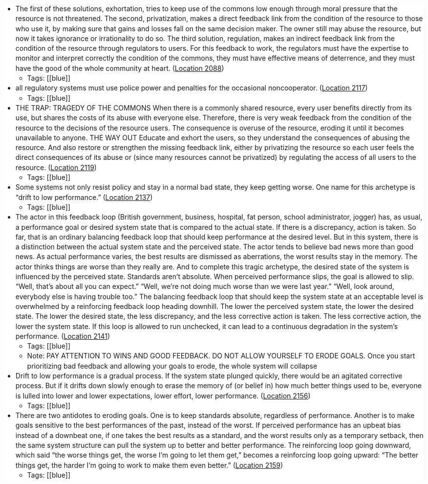 - The first of these solutions, exhortation, tries to keep use of the commons low enough through moral pressure that the resource is not threatened. The second, privatization, makes a direct feedback link from the condition of the resource to those who use it, by making sure that gains and losses fall on the same decision maker. The owner still may abuse the resource, but now it takes ignorance or irrationality to do so. The third solution, regulation, makes an indirect feedback link from the condition of the resource through regulators to users. For this feedback to work, the regulators must have the expertise to monitor and interpret correctly the condition of the commons, they must have effective means of deterrence, and they must have the good of the whole community at heart. ([Location 2088](https://readwise.io/to_kindle?action=open&asin=B005VSRFEA&location=2088))
    - Tags: [[blue]] 
- all regulatory systems must use police power and penalties for the occasional noncooperator. ([Location 2117](https://readwise.io/to_kindle?action=open&asin=B005VSRFEA&location=2117))
    - Tags: [[blue]] 
- THE TRAP: TRAGEDY OF THE COMMONS When there is a commonly shared resource, every user benefits directly from its use, but shares the costs of its abuse with everyone else. Therefore, there is very weak feedback from the condition of the resource to the decisions of the resource users. The consequence is overuse of the resource, eroding it until it becomes unavailable to anyone. THE WAY OUT Educate and exhort the users, so they understand the consequences of abusing the resource. And also restore or strengthen the missing feedback link, either by privatizing the resource so each user feels the direct consequences of its abuse or (since many resources cannot be privatized) by regulating the access of all users to the resource. ([Location 2119](https://readwise.io/to_kindle?action=open&asin=B005VSRFEA&location=2119))
    - Tags: [[blue]] 
- Some systems not only resist policy and stay in a normal bad state, they keep getting worse. One name for this archetype is “drift to low performance.” ([Location 2137](https://readwise.io/to_kindle?action=open&asin=B005VSRFEA&location=2137))
    - Tags: [[blue]] 
- The actor in this feedback loop (British government, business, hospital, fat person, school administrator, jogger) has, as usual, a performance goal or desired system state that is compared to the actual state. If there is a discrepancy, action is taken. So far, that is an ordinary balancing feedback loop that should keep performance at the desired level. But in this system, there is a distinction between the actual system state and the perceived state. The actor tends to believe bad news more than good news. As actual performance varies, the best results are dismissed as aberrations, the worst results stay in the memory. The actor thinks things are worse than they really are. And to complete this tragic archetype, the desired state of the system is influenced by the perceived state. Standards aren’t absolute. When perceived performance slips, the goal is allowed to slip. “Well, that’s about all you can expect.” “Well, we’re not doing much worse than we were last year.” “Well, look around, everybody else is having trouble too.” The balancing feedback loop that should keep the system state at an acceptable level is overwhelmed by a reinforcing feedback loop heading downhill. The lower the perceived system state, the lower the desired state. The lower the desired state, the less discrepancy, and the less corrective action is taken. The less corrective action, the lower the system state. If this loop is allowed to run unchecked, it can lead to a continuous degradation in the system’s performance. ([Location 2141](https://readwise.io/to_kindle?action=open&asin=B005VSRFEA&location=2141))
    - Tags: [[blue]] 
    - Note: PAY ATTENTION TO WINS AND GOOD FEEDBACK. DO NOT ALLOW YOURSELF TO ERODE GOALS. Once you start prioritizing bad feedback and allowing your goals to erode, the whole system will collapse
- Drift to low performance is a gradual process. If the system state plunged quickly, there would be an agitated corrective process. But if it drifts down slowly enough to erase the memory of (or belief in) how much better things used to be, everyone is lulled into lower and lower expectations, lower effort, lower performance. ([Location 2156](https://readwise.io/to_kindle?action=open&asin=B005VSRFEA&location=2156))
    - Tags: [[blue]] 
- There are two antidotes to eroding goals. One is to keep standards absolute, regardless of performance. Another is to make goals sensitive to the best performances of the past, instead of the worst. If perceived performance has an upbeat bias instead of a downbeat one, if one takes the best results as a standard, and the worst results only as a temporary setback, then the same system structure can pull the system up to better and better performance. The reinforcing loop going downward, which said “the worse things get, the worse I’m going to let them get,” becomes a reinforcing loop going upward: “The better things get, the harder I’m going to work to make them even better.” ([Location 2159](https://readwise.io/to_kindle?action=open&asin=B005VSRFEA&location=2159))
    - Tags: [[blue]] 